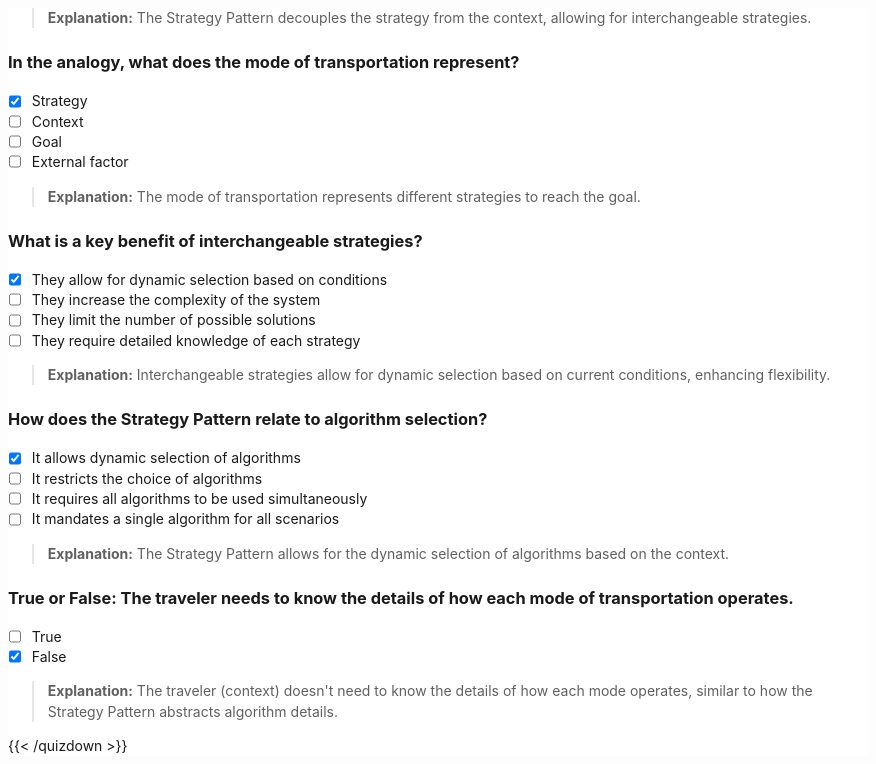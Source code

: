 > **Explanation:** The Strategy Pattern decouples the strategy from the context, allowing for interchangeable strategies.

### In the analogy, what does the mode of transportation represent?

- [x] Strategy
- [ ] Context
- [ ] Goal
- [ ] External factor

> **Explanation:** The mode of transportation represents different strategies to reach the goal.

### What is a key benefit of interchangeable strategies?

- [x] They allow for dynamic selection based on conditions
- [ ] They increase the complexity of the system
- [ ] They limit the number of possible solutions
- [ ] They require detailed knowledge of each strategy

> **Explanation:** Interchangeable strategies allow for dynamic selection based on current conditions, enhancing flexibility.

### How does the Strategy Pattern relate to algorithm selection?

- [x] It allows dynamic selection of algorithms
- [ ] It restricts the choice of algorithms
- [ ] It requires all algorithms to be used simultaneously
- [ ] It mandates a single algorithm for all scenarios

> **Explanation:** The Strategy Pattern allows for the dynamic selection of algorithms based on the context.

### True or False: The traveler needs to know the details of how each mode of transportation operates.

- [ ] True
- [x] False

> **Explanation:** The traveler (context) doesn't need to know the details of how each mode operates, similar to how the Strategy Pattern abstracts algorithm details.

{{< /quizdown >}}
